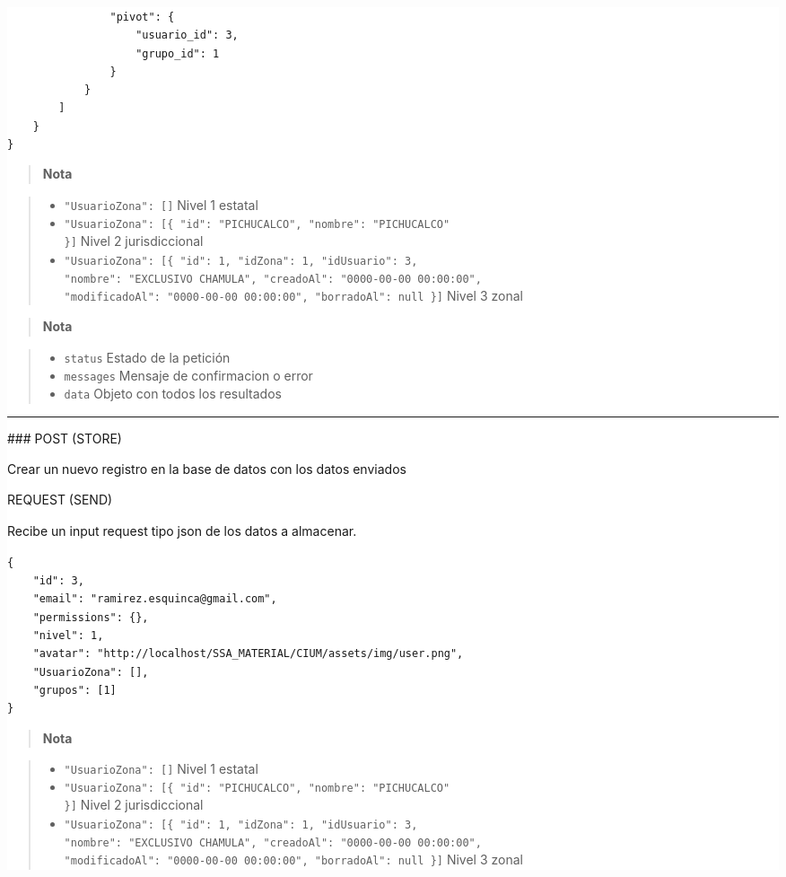 					"pivot": {
						"usuario_id": 3,
						"grupo_id": 1
					}
				}
			]
		}
	}

>**Nota**

> - <code>"UsuarioZona": []</code> Nivel 1 estatal
> - <code>"UsuarioZona": [{
    "id": "PICHUCALCO",
    "nombre": "PICHUCALCO"
  }]</code> Nivel 2 jurisdiccional
> - <code>"UsuarioZona": [{
        "id": 1,
        "idZona": 1,
        "idUsuario": 3,
        "nombre": "EXCLUSIVO CHAMULA",
        "creadoAl": "0000-00-00 00:00:00",
        "modificadoAl": "0000-00-00 00:00:00",
        "borradoAl": null
      }]</code> Nivel 3 zonal

>**Nota**

> - <code>status</code> Estado de la petición 
> - <code>messages</code> Mensaje de confirmacion o error
> - <code>data</code> Objeto con todos los resultados

<HR>
### POST (STORE)


Crear un nuevo registro en la base de datos con los datos enviados

REQUEST (SEND)

Recibe un input request tipo json de los datos a almacenar.

	{
		"id": 3,
		"email": "ramirez.esquinca@gmail.com",
		"permissions": {},
		"nivel": 1,
		"avatar": "http://localhost/SSA_MATERIAL/CIUM/assets/img/user.png",
		"UsuarioZona": [],
		"grupos": [1]
	}

>**Nota**

> - <code>"UsuarioZona": []</code> Nivel 1 estatal
> - <code>"UsuarioZona": [{
    "id": "PICHUCALCO",
    "nombre": "PICHUCALCO"
  }]</code> Nivel 2 jurisdiccional
> - <code>"UsuarioZona": [{
        "id": 1,
        "idZona": 1,
        "idUsuario": 3,
        "nombre": "EXCLUSIVO CHAMULA",
        "creadoAl": "0000-00-00 00:00:00",
        "modificadoAl": "0000-00-00 00:00:00",
        "borradoAl": null
      }]</code> Nivel 3 zonal
	  